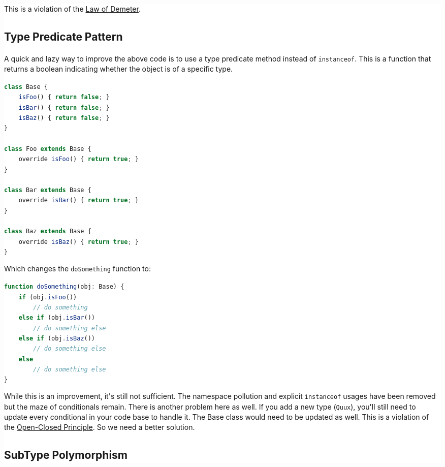 This is a violation of the
[Law of Demeter](https://en.wikipedia.org/wiki/Law_of_Demeter).

## Type Predicate Pattern

A quick and lazy way to improve the above code is to use a type predicate method
instead of `instanceof`. This is a function that returns a boolean indicating
whether the object is of a specific type.

```js
class Base {
    isFoo() { return false; }
    isBar() { return false; }
    isBaz() { return false; }
}

class Foo extends Base {
    override isFoo() { return true; }
}

class Bar extends Base {
    override isBar() { return true; }
}

class Baz extends Base {
    override isBaz() { return true; }
}
```

Which changes the `doSomething` function to:

```js
function doSomething(obj: Base) {
    if (obj.isFoo())
        // do something
    else if (obj.isBar())
        // do something else
    else if (obj.isBaz())
        // do something else
    else
        // do something else
}
```

While this is an improvement, it's still not sufficient. The namespace pollution and
explicit `instanceof` usages have been removed but the maze of conditionals remain.
There is another problem here as well. If you add a new type (`Quux`), you'll
still need to update every conditional in your code base to handle it. The Base
class would need to be updated as well. This is a violation of the
[Open-Closed Principle](https://en.wikipedia.org/wiki/Open%E2%80%93closed_principle).
So we need a better solution.

## SubType Polymorphism
